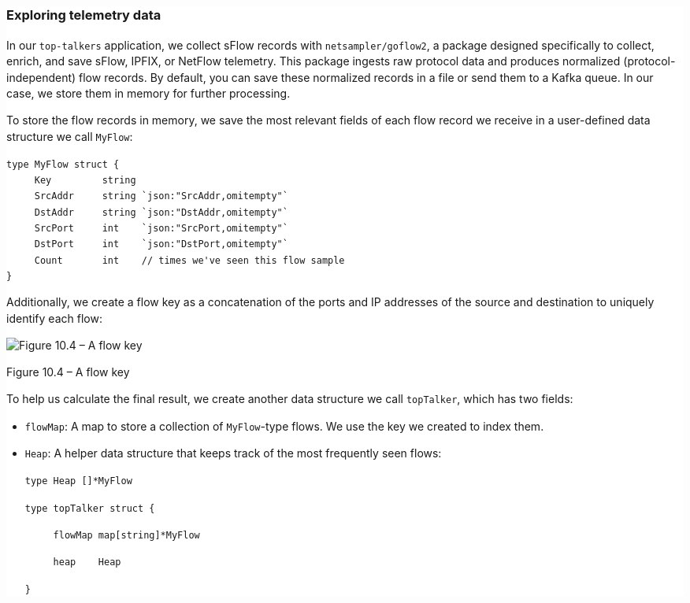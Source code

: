### Exploring telemetry data

In our `top-talkers` application, we collect sFlow records with `netsampler/goflow2`, a package designed specifically to collect, enrich, and save sFlow, IPFIX, or NetFlow telemetry. This package ingests raw protocol data and produces normalized (protocol-independent) flow records. By default, you can save these normalized records in a file or send them to a Kafka queue. In our case, we store them in memory for further processing.

To store the flow records in memory, we save the most relevant fields of each flow record we receive in a user-defined data structure we call `MyFlow`:

```markup
type MyFlow struct {
     Key         string
     SrcAddr     string `json:"SrcAddr,omitempty"`
     DstAddr     string `json:"DstAddr,omitempty"`
     SrcPort     int    `json:"SrcPort,omitempty"`
     DstPort     int    `json:"DstPort,omitempty"`
     Count       int    // times we've seen this flow sample
}
```

Additionally, we create a flow key as a concatenation of the ports and IP addresses of the source and destination to uniquely identify each flow:

![Figure 10.4 – A flow key](https://static.packt-cdn.com/products/9781800560925/graphics/image/B16971_10_04.jpg)

Figure 10.4 – A flow key

To help us calculate the final result, we create another data structure we call `topTalker`, which has two fields:

-   `flowMap`: A map to store a collection of `MyFlow`\-type flows. We use the key we created to index them.
-   `Heap`: A helper data structure that keeps track of the most frequently seen flows:
    
    ```markup
    type Heap []*MyFlow
    ```
    
    ```markup
    type topTalker struct {
    ```
    
    ```markup
         flowMap map[string]*MyFlow
    ```
    
    ```markup
         heap    Heap
    ```
    
    ```markup
    }
    ```
    